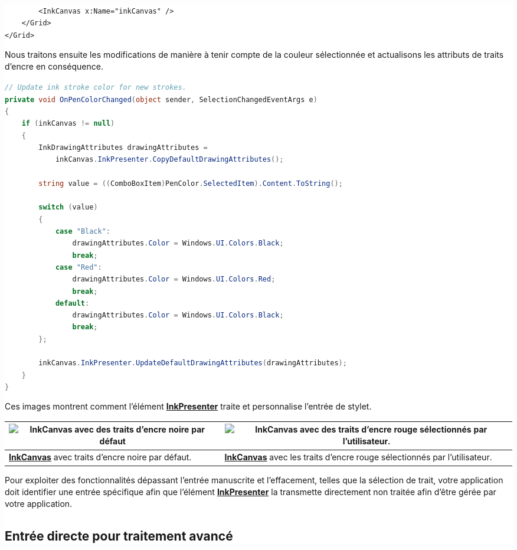 ```xaml
        <InkCanvas x:Name="inkCanvas" />
    </Grid>
</Grid>
```

Nous traitons ensuite les modifications de manière à tenir compte de la couleur sélectionnée et actualisons les attributs de traits d’encre en conséquence.

```csharp
// Update ink stroke color for new strokes.
private void OnPenColorChanged(object sender, SelectionChangedEventArgs e)
{
    if (inkCanvas != null)
    {
        InkDrawingAttributes drawingAttributes =
            inkCanvas.InkPresenter.CopyDefaultDrawingAttributes();

        string value = ((ComboBoxItem)PenColor.SelectedItem).Content.ToString();

        switch (value)
        {
            case "Black":
                drawingAttributes.Color = Windows.UI.Colors.Black;
                break;
            case "Red":
                drawingAttributes.Color = Windows.UI.Colors.Red;
                break;
            default:
                drawingAttributes.Color = Windows.UI.Colors.Black;
                break;
        };

        inkCanvas.InkPresenter.UpdateDefaultDrawingAttributes(drawingAttributes);
    }
}
```

Ces images montrent comment l’élément [**InkPresenter**](https://docs.microsoft.com/uwp/api/windows.ui.xaml.controls.inkcanvas.inkpresenter) traite et personnalise l’entrée de stylet.

| ![InkCanvas avec des traits d’encre noire par défaut](images/ink-basic-custom-1-small.png) | ![InkCanvas avec des traits d’encre rouge sélectionnés par l’utilisateur.](images/ink-basic-custom-2-small.png) |
| --- | --- |
| [**InkCanvas**](https://docs.microsoft.com/uwp/api/Windows.UI.Xaml.Controls.InkCanvas) avec traits d’encre noire par défaut. | [**InkCanvas**](https://docs.microsoft.com/uwp/api/Windows.UI.Xaml.Controls.InkCanvas) avec les traits d’encre rouge sélectionnés par l’utilisateur. | 

Pour exploiter des fonctionnalités dépassant l’entrée manuscrite et l’effacement, telles que la sélection de trait, votre application doit identifier une entrée spécifique afin que l’élément [**InkPresenter**](https://docs.microsoft.com/uwp/api/windows.ui.xaml.controls.inkcanvas.inkpresenter) la transmette directement non traitée afin d’être gérée par votre application.

## <a name="pass-through-input-for-advanced-processing"></a>Entrée directe pour traitement avancé

